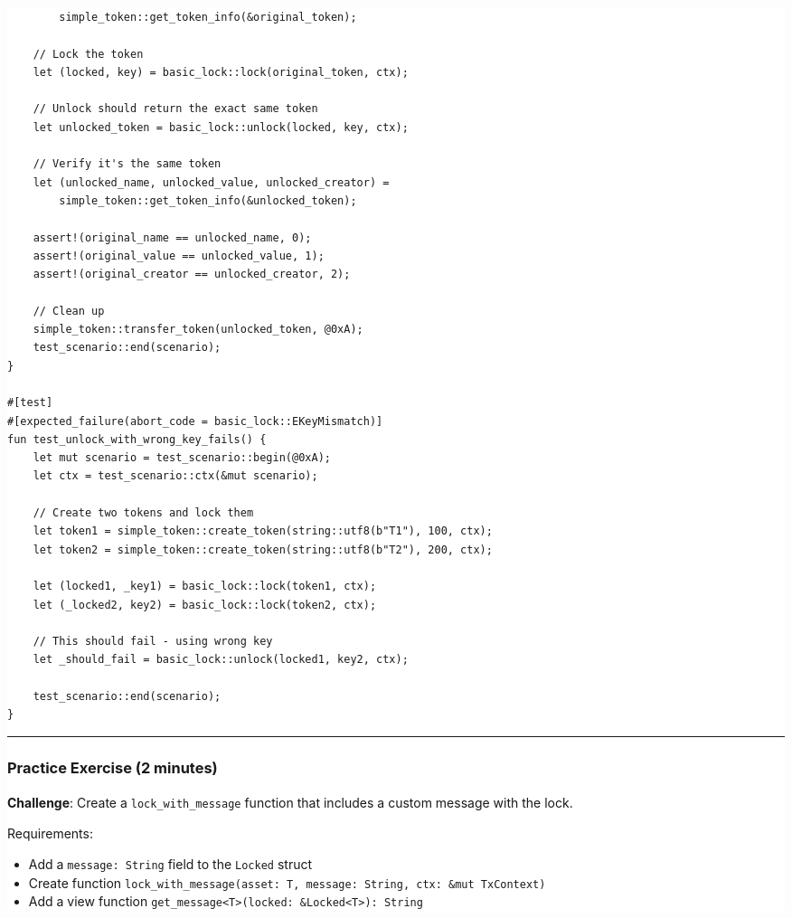 ```move
        simple_token::get_token_info(&original_token);
    
    // Lock the token
    let (locked, key) = basic_lock::lock(original_token, ctx);
    
    // Unlock should return the exact same token
    let unlocked_token = basic_lock::unlock(locked, key, ctx);
    
    // Verify it's the same token
    let (unlocked_name, unlocked_value, unlocked_creator) = 
        simple_token::get_token_info(&unlocked_token);
    
    assert!(original_name == unlocked_name, 0);
    assert!(original_value == unlocked_value, 1);  
    assert!(original_creator == unlocked_creator, 2);
    
    // Clean up
    simple_token::transfer_token(unlocked_token, @0xA);
    test_scenario::end(scenario);
}

#[test]
#[expected_failure(abort_code = basic_lock::EKeyMismatch)]
fun test_unlock_with_wrong_key_fails() {
    let mut scenario = test_scenario::begin(@0xA);
    let ctx = test_scenario::ctx(&mut scenario);
    
    // Create two tokens and lock them
    let token1 = simple_token::create_token(string::utf8(b"T1"), 100, ctx);
    let token2 = simple_token::create_token(string::utf8(b"T2"), 200, ctx);
    
    let (locked1, _key1) = basic_lock::lock(token1, ctx);
    let (_locked2, key2) = basic_lock::lock(token2, ctx);
    
    // This should fail - using wrong key
    let _should_fail = basic_lock::unlock(locked1, key2, ctx);
    
    test_scenario::end(scenario);
}
```

---

### Practice Exercise (2 minutes)

**Challenge**: Create a `lock_with_message` function that includes a custom message with the lock.

Requirements:
- Add a `message: String` field to the `Locked` struct
- Create function `lock_with_message(asset: T, message: String, ctx: &mut TxContext)`
- Add a view function `get_message<T>(locked: &Locked<T>): String`

